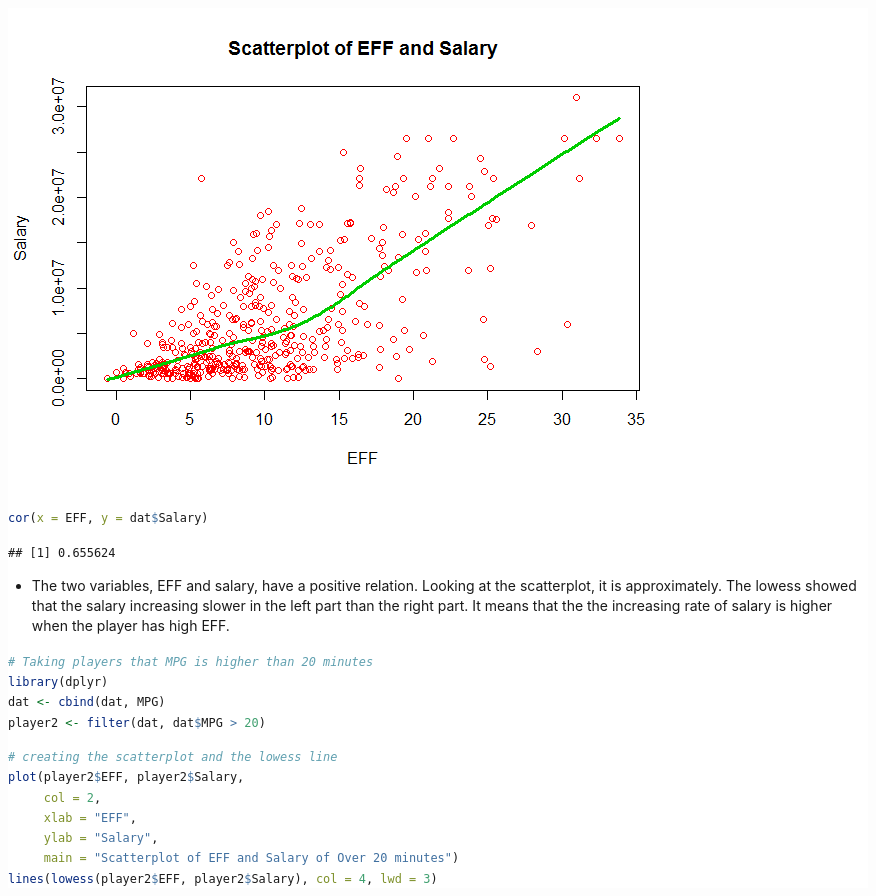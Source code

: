 ![](hw02-Pinshuo-Ye_files/figure-markdown_github-ascii_identifiers/unnamed-chunk-9-1.png)

``` r
cor(x = EFF, y = dat$Salary)
```

    ## [1] 0.655624

-   The two variables, EFF and salary, have a positive relation. Looking at the scatterplot, it is approximately. The lowess showed that the salary increasing slower in the left part than the right part. It means that the the increasing rate of salary is higher when the player has high EFF.

``` r
# Taking players that MPG is higher than 20 minutes
library(dplyr)
dat <- cbind(dat, MPG)
player2 <- filter(dat, dat$MPG > 20)
```

``` r
# creating the scatterplot and the lowess line
plot(player2$EFF, player2$Salary, 
     col = 2,
     xlab = "EFF",
     ylab = "Salary", 
     main = "Scatterplot of EFF and Salary of Over 20 minutes")
lines(lowess(player2$EFF, player2$Salary), col = 4, lwd = 3)
```
